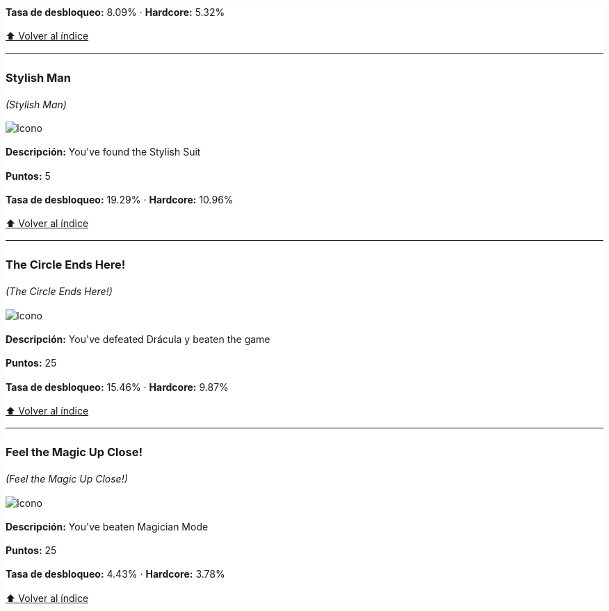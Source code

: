 **Tasa de desbloqueo:** 8.09% · **Hardcore:** 5.32%

[⬆ Volver al índice](#indice)


---

<a id="stylish-man"></a>

### Stylish Man

*(Stylish Man)*

![Icono](https://media.retroachievements.org/Badge/211536.png)

**Descripción:** You've found the Stylish Suit

**Puntos:** 5

**Tasa de desbloqueo:** 19.29% · **Hardcore:** 10.96%

[⬆ Volver al índice](#indice)


---

<a id="the-circle-ends-here"></a>

### The Circle Ends Here!

*(The Circle Ends Here!)*

![Icono](https://media.retroachievements.org/Badge/146101.png)

**Descripción:** You've defeated Drácula y beaten the game

**Puntos:** 25

**Tasa de desbloqueo:** 15.46% · **Hardcore:** 9.87%

[⬆ Volver al índice](#indice)


---

<a id="feel-the-magic-up-close"></a>

### Feel the Magic Up Close!

*(Feel the Magic Up Close!)*

![Icono](https://media.retroachievements.org/Badge/146100.png)

**Descripción:** You've beaten Magician Mode

**Puntos:** 25

**Tasa de desbloqueo:** 4.43% · **Hardcore:** 3.78%

[⬆ Volver al índice](#indice)
